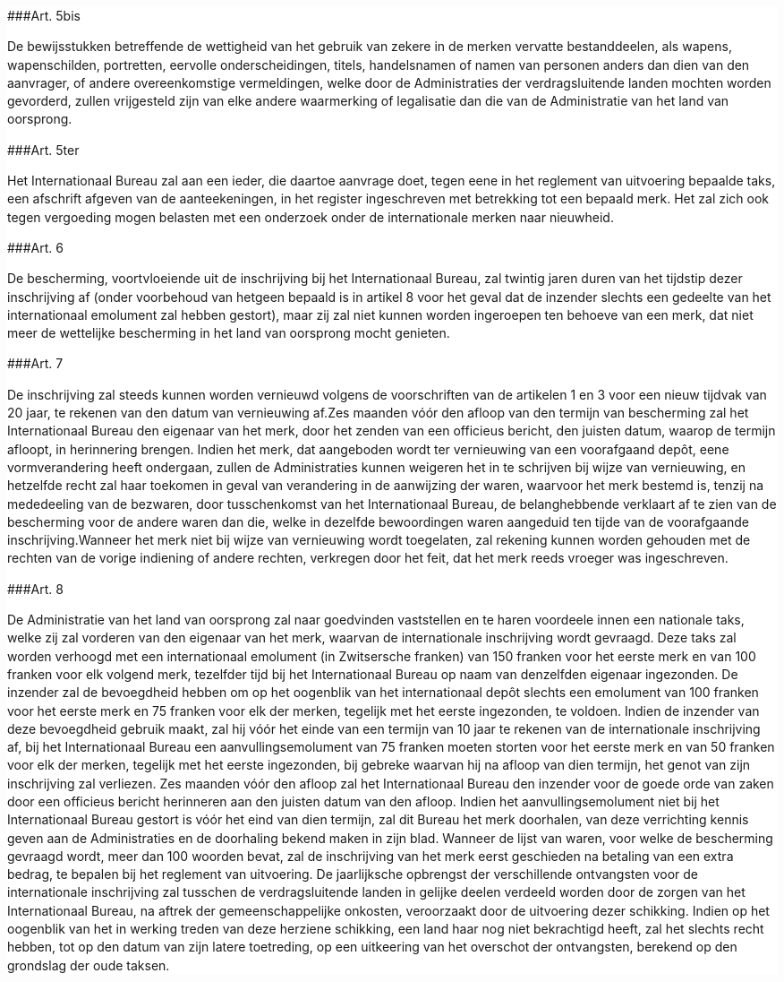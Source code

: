 ###Art. 5bis 

De bewijsstukken betreffende de wettigheid van het gebruik van zekere in de merken vervatte bestanddeelen, als wapens, wapenschilden, portretten, eervolle onderscheidingen, titels, handelsnamen of namen van personen anders dan dien van den aanvrager, of andere overeenkomstige vermeldingen, welke door de Administraties der verdragsluitende landen mochten worden gevorderd, zullen vrijgesteld zijn van elke andere waarmerking of legalisatie dan die van de Administratie van het land van oorsprong.

###Art. 5ter 

Het Internationaal Bureau zal aan een ieder, die daartoe aanvrage doet, tegen eene in het reglement van uitvoering bepaalde taks, een afschrift afgeven van de aanteekeningen, in het register ingeschreven met betrekking tot een bepaald merk. Het zal zich ook tegen vergoeding mogen belasten met een onderzoek onder de internationale merken naar nieuwheid.

###Art. 6 

De bescherming, voortvloeiende uit de inschrijving bij het Internationaal Bureau, zal twintig jaren duren van het tijdstip dezer inschrijving af (onder voorbehoud van hetgeen bepaald is in artikel 8 voor het geval dat de inzender slechts een gedeelte van het internationaal emolument zal hebben gestort), maar zij zal niet kunnen worden ingeroepen ten behoeve van een merk, dat niet meer de wettelijke bescherming in het land van oorsprong mocht genieten.

###Art. 7 

De inschrijving zal steeds kunnen worden vernieuwd volgens de voorschriften van de artikelen 1 en 3 voor een nieuw tijdvak van 20 jaar, te rekenen van den datum van vernieuwing af.Zes maanden vóór den afloop van den termijn van bescherming zal het Internationaal Bureau den eigenaar van het merk, door het zenden van een officieus bericht, den juisten datum, waarop de termijn afloopt, in herinnering brengen. Indien het merk, dat aangeboden wordt ter vernieuwing van een voorafgaand depôt, eene vormverandering heeft ondergaan, zullen de Administraties kunnen weigeren het in te schrijven bij wijze van vernieuwing, en hetzelfde recht zal haar toekomen in geval van verandering in de aanwijzing der waren, waarvoor het merk bestemd is, tenzij na mededeeling van de bezwaren, door tusschenkomst van het Internationaal Bureau, de belanghebbende verklaart af te zien van de bescherming voor de andere waren dan die, welke in dezelfde bewoordingen waren aangeduid ten tijde van de voorafgaande inschrijving.Wanneer het merk niet bij wijze van vernieuwing wordt toegelaten, zal rekening kunnen worden gehouden met de rechten van de vorige indiening of andere rechten, verkregen door het feit, dat het merk reeds vroeger was ingeschreven.

###Art. 8 

De Administratie van het land van oorsprong zal naar goedvinden vaststellen en te haren voordeele innen een nationale taks, welke zij zal vorderen van den eigenaar van het merk, waarvan de internationale inschrijving wordt gevraagd. Deze taks zal worden verhoogd met een internationaal emolument (in Zwitsersche franken) van 150 franken voor het eerste merk en van 100 franken voor elk volgend merk, tezelfder tijd bij het Internationaal Bureau op naam van denzelfden eigenaar ingezonden. De inzender zal de bevoegdheid hebben om op het oogenblik van het internationaal depôt slechts een emolument van 100 franken voor het eerste merk en 75 franken voor elk der merken, tegelijk met het eerste ingezonden, te voldoen. Indien de inzender van deze bevoegdheid gebruik maakt, zal hij vóór het einde van een termijn van 10 jaar te rekenen van de internationale inschrijving af, bij het Internationaal Bureau een aanvullingsemolument van 75 franken moeten storten voor het eerste merk en van 50 franken voor elk der merken, tegelijk met het eerste ingezonden, bij gebreke waarvan hij na afloop van dien termijn, het genot van zijn inschrijving zal verliezen. Zes maanden vóór den afloop zal het Internationaal Bureau den inzender voor de goede orde van zaken door een officieus bericht herinneren aan den juisten datum van den afloop. Indien het aanvullingsemolument niet bij het Internationaal Bureau gestort is vóór het eind van dien termijn, zal dit Bureau het merk doorhalen, van deze verrichting kennis geven aan de Administraties en de doorhaling bekend maken in zijn blad. Wanneer de lijst van waren, voor welke de bescherming gevraagd wordt, meer dan 100 woorden bevat, zal de inschrijving van het merk eerst geschieden na betaling van een extra bedrag, te bepalen bij het reglement van uitvoering. De jaarlijksche opbrengst der verschillende ontvangsten voor de internationale inschrijving zal tusschen de verdragsluitende landen in gelijke deelen verdeeld worden door de zorgen van het Internationaal Bureau, na aftrek der gemeenschappelijke onkosten, veroorzaakt door de uitvoering dezer schikking. Indien op het oogenblik van het in werking treden van deze herziene schikking, een land haar nog niet bekrachtigd heeft, zal het slechts recht hebben, tot op den datum van zijn latere toetreding, op een uitkeering van het overschot der ontvangsten, berekend op den grondslag der oude taksen.

